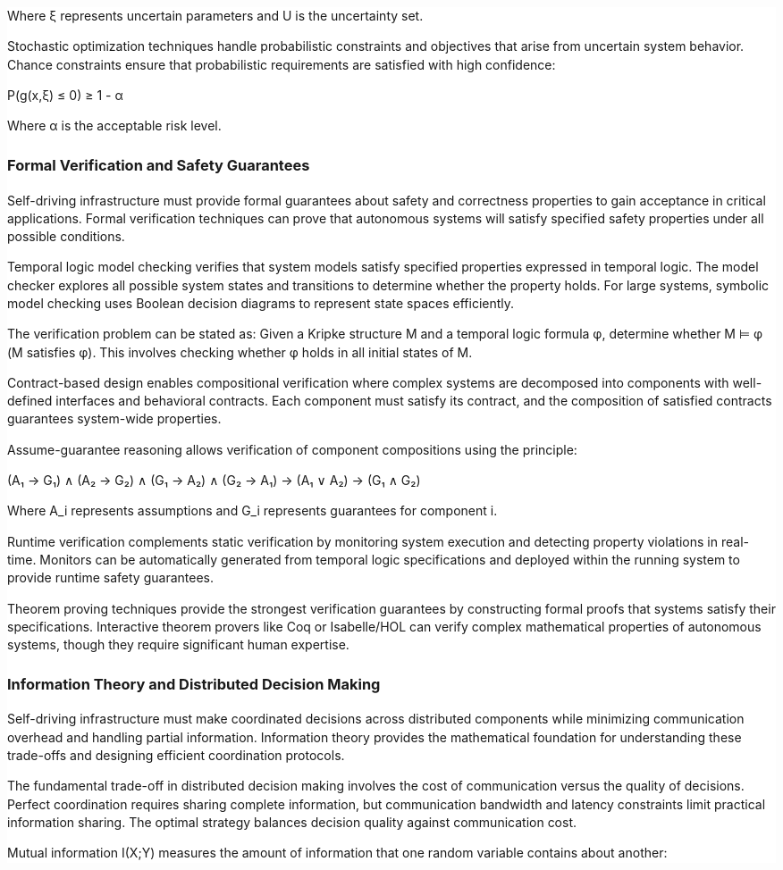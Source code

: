 Where ξ represents uncertain parameters and U is the uncertainty set.

Stochastic optimization techniques handle probabilistic constraints and objectives that arise from uncertain system behavior. Chance constraints ensure that probabilistic requirements are satisfied with high confidence:

P(g(x,ξ) ≤ 0) ≥ 1 - α

Where α is the acceptable risk level.

### Formal Verification and Safety Guarantees

Self-driving infrastructure must provide formal guarantees about safety and correctness properties to gain acceptance in critical applications. Formal verification techniques can prove that autonomous systems will satisfy specified safety properties under all possible conditions.

Temporal logic model checking verifies that system models satisfy specified properties expressed in temporal logic. The model checker explores all possible system states and transitions to determine whether the property holds. For large systems, symbolic model checking uses Boolean decision diagrams to represent state spaces efficiently.

The verification problem can be stated as: Given a Kripke structure M and a temporal logic formula φ, determine whether M ⊨ φ (M satisfies φ). This involves checking whether φ holds in all initial states of M.

Contract-based design enables compositional verification where complex systems are decomposed into components with well-defined interfaces and behavioral contracts. Each component must satisfy its contract, and the composition of satisfied contracts guarantees system-wide properties.

Assume-guarantee reasoning allows verification of component compositions using the principle:

(A₁ → G₁) ∧ (A₂ → G₂) ∧ (G₁ → A₂) ∧ (G₂ → A₁) → (A₁ ∨ A₂) → (G₁ ∧ G₂)

Where A_i represents assumptions and G_i represents guarantees for component i.

Runtime verification complements static verification by monitoring system execution and detecting property violations in real-time. Monitors can be automatically generated from temporal logic specifications and deployed within the running system to provide runtime safety guarantees.

Theorem proving techniques provide the strongest verification guarantees by constructing formal proofs that systems satisfy their specifications. Interactive theorem provers like Coq or Isabelle/HOL can verify complex mathematical properties of autonomous systems, though they require significant human expertise.

### Information Theory and Distributed Decision Making

Self-driving infrastructure must make coordinated decisions across distributed components while minimizing communication overhead and handling partial information. Information theory provides the mathematical foundation for understanding these trade-offs and designing efficient coordination protocols.

The fundamental trade-off in distributed decision making involves the cost of communication versus the quality of decisions. Perfect coordination requires sharing complete information, but communication bandwidth and latency constraints limit practical information sharing. The optimal strategy balances decision quality against communication cost.

Mutual information I(X;Y) measures the amount of information that one random variable contains about another:
